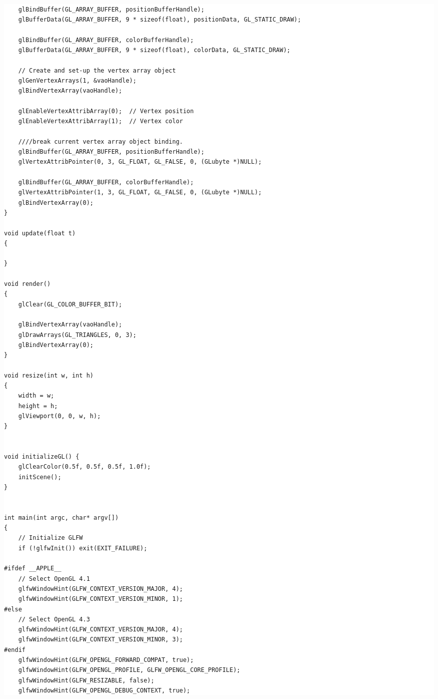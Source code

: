         glBindBuffer(GL_ARRAY_BUFFER, positionBufferHandle);
        glBufferData(GL_ARRAY_BUFFER, 9 * sizeof(float), positionData, GL_STATIC_DRAW);

        glBindBuffer(GL_ARRAY_BUFFER, colorBufferHandle);
        glBufferData(GL_ARRAY_BUFFER, 9 * sizeof(float), colorData, GL_STATIC_DRAW);

        // Create and set-up the vertex array object
        glGenVertexArrays(1, &vaoHandle);
        glBindVertexArray(vaoHandle);

        glEnableVertexAttribArray(0);  // Vertex position
        glEnableVertexAttribArray(1);  // Vertex color

		////break current vertex array object binding.
        glBindBuffer(GL_ARRAY_BUFFER, positionBufferHandle);
        glVertexAttribPointer(0, 3, GL_FLOAT, GL_FALSE, 0, (GLubyte *)NULL);

        glBindBuffer(GL_ARRAY_BUFFER, colorBufferHandle);
        glVertexAttribPointer(1, 3, GL_FLOAT, GL_FALSE, 0, (GLubyte *)NULL);
        glBindVertexArray(0);
    }

    void update(float t)
    {

    }

    void render()
    {
        glClear(GL_COLOR_BUFFER_BIT);

        glBindVertexArray(vaoHandle);
        glDrawArrays(GL_TRIANGLES, 0, 3);
        glBindVertexArray(0);
    }

    void resize(int w, int h)
    {
        width = w;
        height = h;
        glViewport(0, 0, w, h);
    }


    void initializeGL() {
        glClearColor(0.5f, 0.5f, 0.5f, 1.0f);
        initScene();
    }


    int main(int argc, char* argv[])
    {
        // Initialize GLFW
        if (!glfwInit()) exit(EXIT_FAILURE);

    #ifdef __APPLE__
        // Select OpenGL 4.1
        glfwWindowHint(GLFW_CONTEXT_VERSION_MAJOR, 4);
        glfwWindowHint(GLFW_CONTEXT_VERSION_MINOR, 1);
    #else
        // Select OpenGL 4.3
        glfwWindowHint(GLFW_CONTEXT_VERSION_MAJOR, 4);
        glfwWindowHint(GLFW_CONTEXT_VERSION_MINOR, 3);
    #endif
        glfwWindowHint(GLFW_OPENGL_FORWARD_COMPAT, true);
        glfwWindowHint(GLFW_OPENGL_PROFILE, GLFW_OPENGL_CORE_PROFILE);
        glfwWindowHint(GLFW_RESIZABLE, false);
        glfwWindowHint(GLFW_OPENGL_DEBUG_CONTEXT, true);
